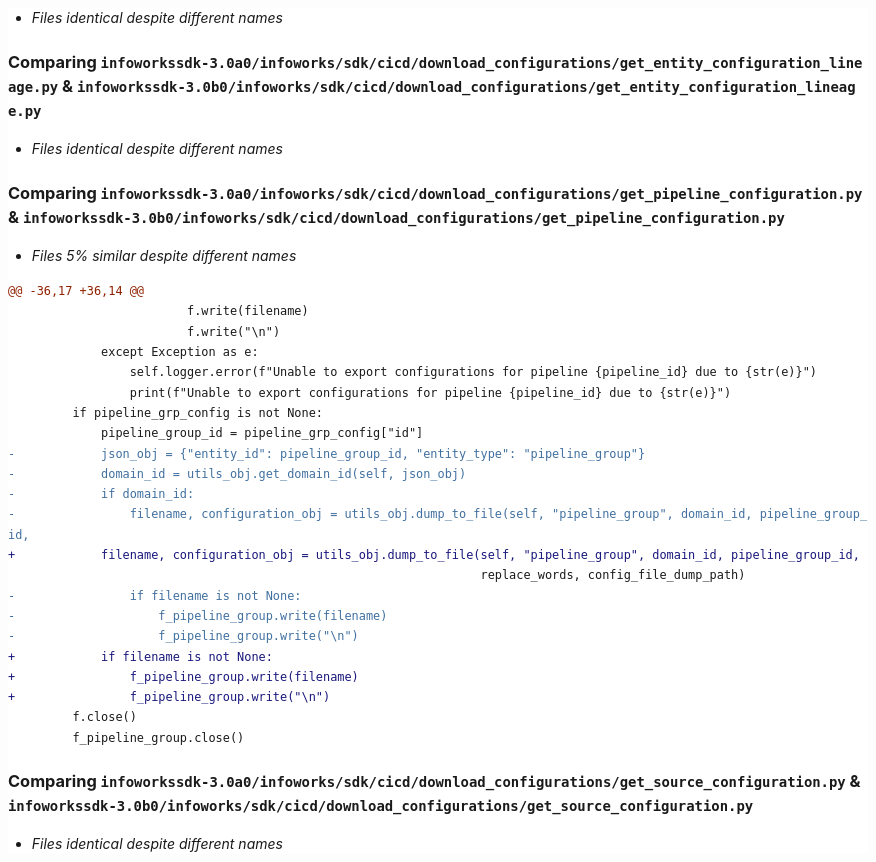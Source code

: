  * *Files identical despite different names*

### Comparing `infoworkssdk-3.0a0/infoworks/sdk/cicd/download_configurations/get_entity_configuration_lineage.py` & `infoworkssdk-3.0b0/infoworks/sdk/cicd/download_configurations/get_entity_configuration_lineage.py`

 * *Files identical despite different names*

### Comparing `infoworkssdk-3.0a0/infoworks/sdk/cicd/download_configurations/get_pipeline_configuration.py` & `infoworkssdk-3.0b0/infoworks/sdk/cicd/download_configurations/get_pipeline_configuration.py`

 * *Files 5% similar despite different names*

```diff
@@ -36,17 +36,14 @@
                         f.write(filename)
                         f.write("\n")
             except Exception as e:
                 self.logger.error(f"Unable to export configurations for pipeline {pipeline_id} due to {str(e)}")
                 print(f"Unable to export configurations for pipeline {pipeline_id} due to {str(e)}")
         if pipeline_grp_config is not None:
             pipeline_group_id = pipeline_grp_config["id"]
-            json_obj = {"entity_id": pipeline_group_id, "entity_type": "pipeline_group"}
-            domain_id = utils_obj.get_domain_id(self, json_obj)
-            if domain_id:
-                filename, configuration_obj = utils_obj.dump_to_file(self, "pipeline_group", domain_id, pipeline_group_id,
+            filename, configuration_obj = utils_obj.dump_to_file(self, "pipeline_group", domain_id, pipeline_group_id,
                                                                  replace_words, config_file_dump_path)
-                if filename is not None:
-                    f_pipeline_group.write(filename)
-                    f_pipeline_group.write("\n")
+            if filename is not None:
+                f_pipeline_group.write(filename)
+                f_pipeline_group.write("\n")
         f.close()
         f_pipeline_group.close()
```

### Comparing `infoworkssdk-3.0a0/infoworks/sdk/cicd/download_configurations/get_source_configuration.py` & `infoworkssdk-3.0b0/infoworks/sdk/cicd/download_configurations/get_source_configuration.py`

 * *Files identical despite different names*
